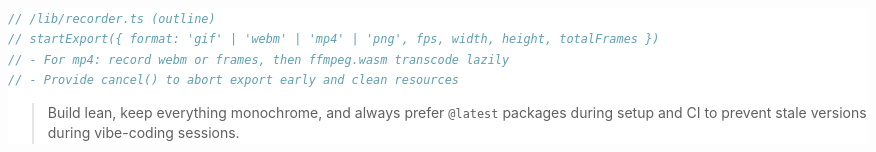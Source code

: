 ```ts
// /lib/recorder.ts (outline)
// startExport({ format: 'gif' | 'webm' | 'mp4' | 'png', fps, width, height, totalFrames })
// - For mp4: record webm or frames, then ffmpeg.wasm transcode lazily
// - Provide cancel() to abort export early and clean resources
```

> Build lean, keep everything monochrome, and always prefer `@latest` packages during setup and CI to prevent stale versions during vibe-coding sessions.
